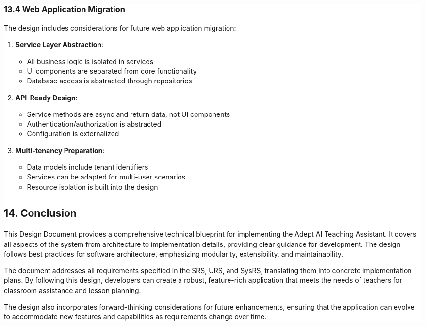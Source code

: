 ### 13.4 Web Application Migration

The design includes considerations for future web application migration:

1. **Service Layer Abstraction**:
   - All business logic is isolated in services
   - UI components are separated from core functionality
   - Database access is abstracted through repositories

2. **API-Ready Design**:
   - Service methods are async and return data, not UI components
   - Authentication/authorization is abstracted
   - Configuration is externalized

3. **Multi-tenancy Preparation**:
   - Data models include tenant identifiers
   - Services can be adapted for multi-user scenarios
   - Resource isolation is built into the design

## 14. Conclusion

This Design Document provides a comprehensive technical blueprint for implementing the Adept AI Teaching Assistant. It covers all aspects of the system from architecture to implementation details, providing clear guidance for development. The design follows best practices for software architecture, emphasizing modularity, extensibility, and maintainability.

The document addresses all requirements specified in the SRS, URS, and SysRS, translating them into concrete implementation plans. By following this design, developers can create a robust, feature-rich application that meets the needs of teachers for classroom assistance and lesson planning.

The design also incorporates forward-thinking considerations for future enhancements, ensuring that the application can evolve to accommodate new features and capabilities as requirements change over time.